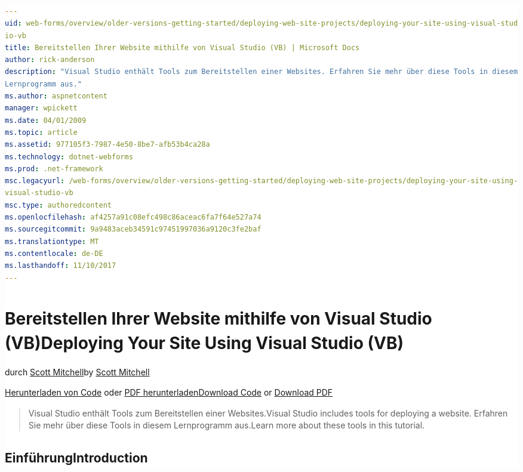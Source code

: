 ```yaml
---
uid: web-forms/overview/older-versions-getting-started/deploying-web-site-projects/deploying-your-site-using-visual-studio-vb
title: Bereitstellen Ihrer Website mithilfe von Visual Studio (VB) | Microsoft Docs
author: rick-anderson
description: "Visual Studio enthält Tools zum Bereitstellen einer Websites. Erfahren Sie mehr über diese Tools in diesem Lernprogramm aus."
ms.author: aspnetcontent
manager: wpickett
ms.date: 04/01/2009
ms.topic: article
ms.assetid: 977105f3-7987-4e50-8be7-afb53b4ca28a
ms.technology: dotnet-webforms
ms.prod: .net-framework
msc.legacyurl: /web-forms/overview/older-versions-getting-started/deploying-web-site-projects/deploying-your-site-using-visual-studio-vb
msc.type: authoredcontent
ms.openlocfilehash: af4257a91c08efc498c86aceac6fa7f64e527a74
ms.sourcegitcommit: 9a9483aceb34591c97451997036a9120c3fe2baf
ms.translationtype: MT
ms.contentlocale: de-DE
ms.lasthandoff: 11/10/2017
---
```

<a name="deploying-your-site-using-visual-studio-vb"></a><span data-ttu-id="65689-104">Bereitstellen Ihrer Website mithilfe von Visual Studio (VB)</span><span class="sxs-lookup"><span data-stu-id="65689-104">Deploying Your Site Using Visual Studio (VB)</span></span>
====================
<span data-ttu-id="65689-105">durch [Scott Mitchell](https://twitter.com/ScottOnWriting)</span><span class="sxs-lookup"><span data-stu-id="65689-105">by [Scott Mitchell](https://twitter.com/ScottOnWriting)</span></span>

<span data-ttu-id="65689-106">[Herunterladen von Code](http://download.microsoft.com/download/4/5/F/45F815EC-8B0E-46D3-9FB8-2DC015CCA306/ASPNET_Hosting_Tutorial_04_VB.zip) oder [PDF herunterladen](http://download.microsoft.com/download/E/8/9/E8920AE6-D441-41A7-8A77-9EF8FF970D8B/aspnet_tutorial04_DeployingViaVS_vb.pdf)</span><span class="sxs-lookup"><span data-stu-id="65689-106">[Download Code](http://download.microsoft.com/download/4/5/F/45F815EC-8B0E-46D3-9FB8-2DC015CCA306/ASPNET_Hosting_Tutorial_04_VB.zip) or [Download PDF](http://download.microsoft.com/download/E/8/9/E8920AE6-D441-41A7-8A77-9EF8FF970D8B/aspnet_tutorial04_DeployingViaVS_vb.pdf)</span></span>

> <span data-ttu-id="65689-107">Visual Studio enthält Tools zum Bereitstellen einer Websites.</span><span class="sxs-lookup"><span data-stu-id="65689-107">Visual Studio includes tools for deploying a website.</span></span> <span data-ttu-id="65689-108">Erfahren Sie mehr über diese Tools in diesem Lernprogramm aus.</span><span class="sxs-lookup"><span data-stu-id="65689-108">Learn more about these tools in this tutorial.</span></span>


## <a name="introduction"></a><span data-ttu-id="65689-109">Einführung</span><span class="sxs-lookup"><span data-stu-id="65689-109">Introduction</span></span>
